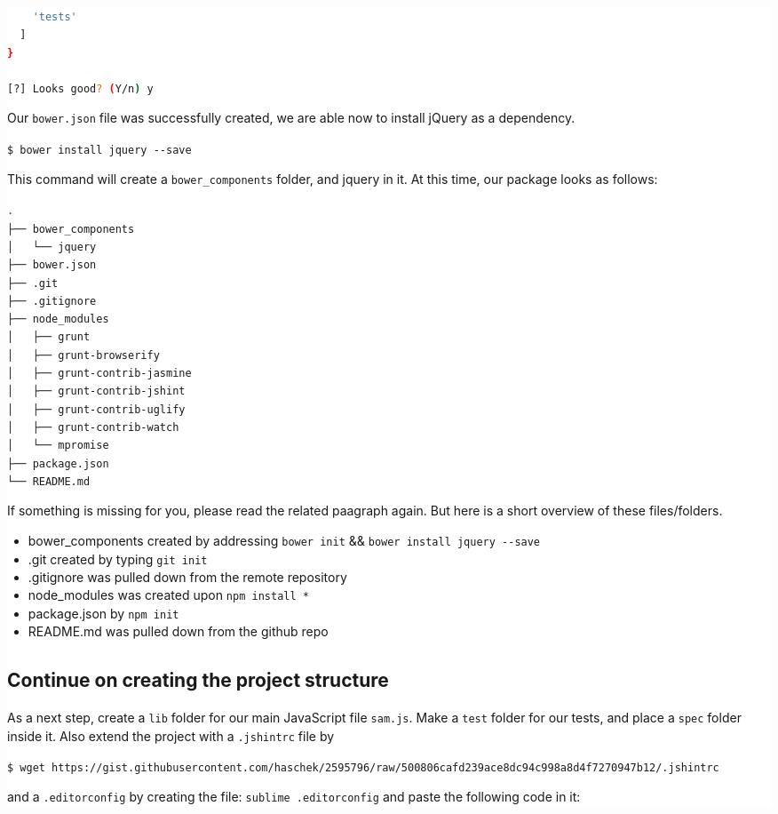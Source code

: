 ```bash
    'tests'
  ]
}

[?] Looks good? (Y/n) y
```

Our `bower.json` file was successfully created, we are able now to install jQuery as a dependency.

    $ bower install jquery --save

This command will create a `bower_components` folder, and jquery in it. At this time, our package looks as follows:

```bash
.
├── bower_components
│   └── jquery
├── bower.json
├── .git
├── .gitignore
├── node_modules
│   ├── grunt
│   ├── grunt-browserify
│   ├── grunt-contrib-jasmine
│   ├── grunt-contrib-jshint
│   ├── grunt-contrib-uglify
│   ├── grunt-contrib-watch
│   └── mpromise
├── package.json
└── README.md
```

If something is missing for you, please read the related paagraph again. But here is a short overview of these files/folders.

* bower_components created by addressing `bower init` && `bower install jquery --save`
* .git created by typing `git init`
* .gitignore was pulled down from the remote repository
* node_modules was created upon `npm install *`
* package.json by `npm init`
* README.md was pulled down from the github repo

## Continue on creating the project structure

As a next step, create a `lib` folder for our main JavaScript file `sam.js`. Make a `test` folder for our tests, and place a `spec` folder inside it. Also extend the project with a `.jshintrc` file by

    $ wget https://gist.githubusercontent.com/haschek/2595796/raw/500806cafd239ace8dc94c998a8d4f7270947b12/.jshintrc

and a `.editorconfig` by creating the file: `sublime .editorconfig` and paste the following code in it:

